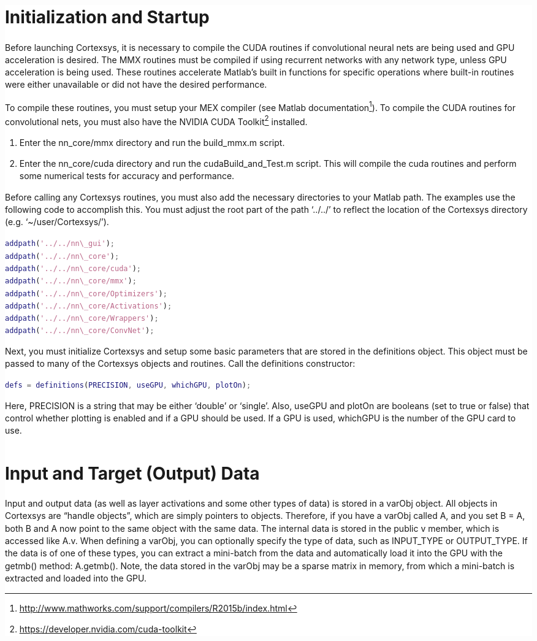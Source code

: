 Initialization and Startup
==========================

Before launching Cortexsys, it is necessary to compile the CUDA routines
if convolutional neural nets are being used and GPU acceleration is
desired. The MMX routines must be compiled if using recurrent networks
with any network type, unless GPU acceleration is being used. These
routines accelerate Matlab’s built in functions for specific operations
where built-in routines were either unavailable or did not have the
desired performance.

To compile these routines, you must setup your MEX compiler (see Matlab
documentation[^2]). To compile the CUDA routines for convolutional nets,
you must also have the NVIDIA CUDA Toolkit[^3] installed.

1.  Enter the nn\_core/mmx directory and run the build\_mmx.m script.

2.  Enter the nn\_core/cuda directory and run the
    cudaBuild\_and\_Test.m script. This will compile the cuda routines
    and perform some numerical tests for accuracy and performance.

Before calling any Cortexsys routines, you must also add the necessary
directories to your Matlab path. The examples use the following code to
accomplish this. You must adjust the root part of the path ‘../../’ to
reflect the location of the Cortexsys directory (e.g.
‘\~/user/Cortexsys/’).

```matlab
addpath('../../nn\_gui');
addpath('../../nn\_core');
addpath('../../nn\_core/cuda');
addpath('../../nn\_core/mmx');
addpath('../../nn\_core/Optimizers');
addpath('../../nn\_core/Activations');
addpath('../../nn\_core/Wrappers');
addpath('../../nn\_core/ConvNet');
```

Next, you must initialize Cortexsys and setup some basic parameters that
are stored in the definitions object. This object must be passed to many
of the Cortexsys objects and routines. Call the definitions constructor:

```matlab
defs = definitions(PRECISION, useGPU, whichGPU, plotOn);
```

Here, PRECISION is a string that may be either ‘double’ or ‘single’.
Also, useGPU and plotOn are booleans (set to true or false) that control
whether plotting is enabled and if a GPU should be used. If a GPU is
used, whichGPU is the number of the GPU card to use.

Input and Target (Output) Data
==============================

Input and output data (as well as layer activations and some other types
of data) is stored in a varObj object. All objects in Cortexsys are
“handle objects”, which are simply pointers to objects. Therefore, if
you have a varObj called A, and you set B = A, both B and A now point to
the same object with the same data. The internal data is stored in the
public v member, which is accessed like A.v. When defining a varObj, you
can optionally specify the type of data, such as INPUT\_TYPE or
OUTPUT\_TYPE. If the data is of one of these types, you can extract a
mini-batch from the data and automatically load it into the GPU with the
getmb() method: A.getmb(). Note, the data stored in the varObj may be a
sparse matrix in memory, from which a mini-batch is extracted and loaded
into the GPU.


[^2]: <http://www.mathworks.com/support/compilers/R2015b/index.html>
[^3]: <https://developer.nvidia.com/cuda-toolkit>